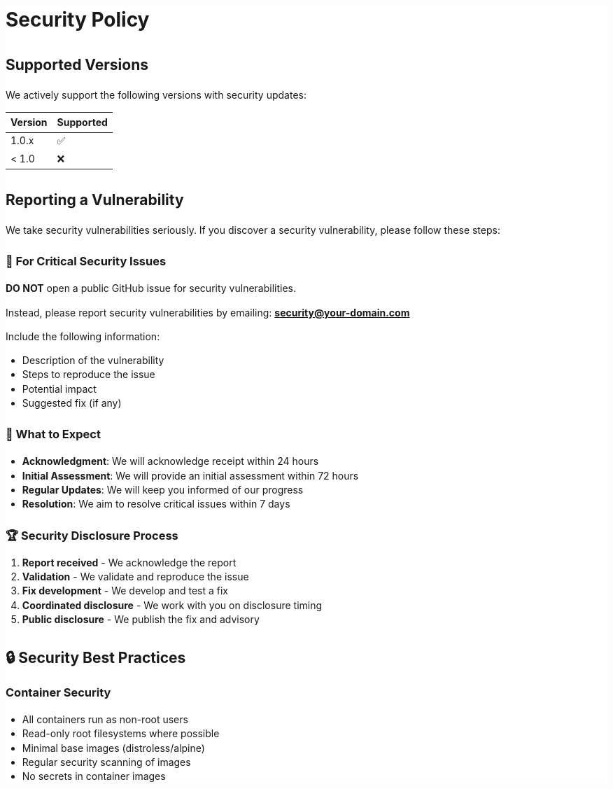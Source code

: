 # Security Policy

## Supported Versions

We actively support the following versions with security updates:

| Version | Supported          |
| ------- | ------------------ |
| 1.0.x   | :white_check_mark: |
| < 1.0   | :x:                |

## Reporting a Vulnerability

We take security vulnerabilities seriously. If you discover a security vulnerability, please follow these steps:

### 🚨 For Critical Security Issues

**DO NOT** open a public GitHub issue for security vulnerabilities.

Instead, please report security vulnerabilities by emailing: **security@your-domain.com**

Include the following information:
- Description of the vulnerability
- Steps to reproduce the issue
- Potential impact
- Suggested fix (if any)

### 📧 What to Expect

- **Acknowledgment**: We will acknowledge receipt within 24 hours
- **Initial Assessment**: We will provide an initial assessment within 72 hours
- **Regular Updates**: We will keep you informed of our progress
- **Resolution**: We aim to resolve critical issues within 7 days

### 🏆 Security Disclosure Process

1. **Report received** - We acknowledge the report
2. **Validation** - We validate and reproduce the issue
3. **Fix development** - We develop and test a fix
4. **Coordinated disclosure** - We work with you on disclosure timing
5. **Public disclosure** - We publish the fix and advisory

## 🔒 Security Best Practices

### Container Security
- All containers run as non-root users
- Read-only root filesystems where possible
- Minimal base images (distroless/alpine)
- Regular security scanning of images
- No secrets in container images
